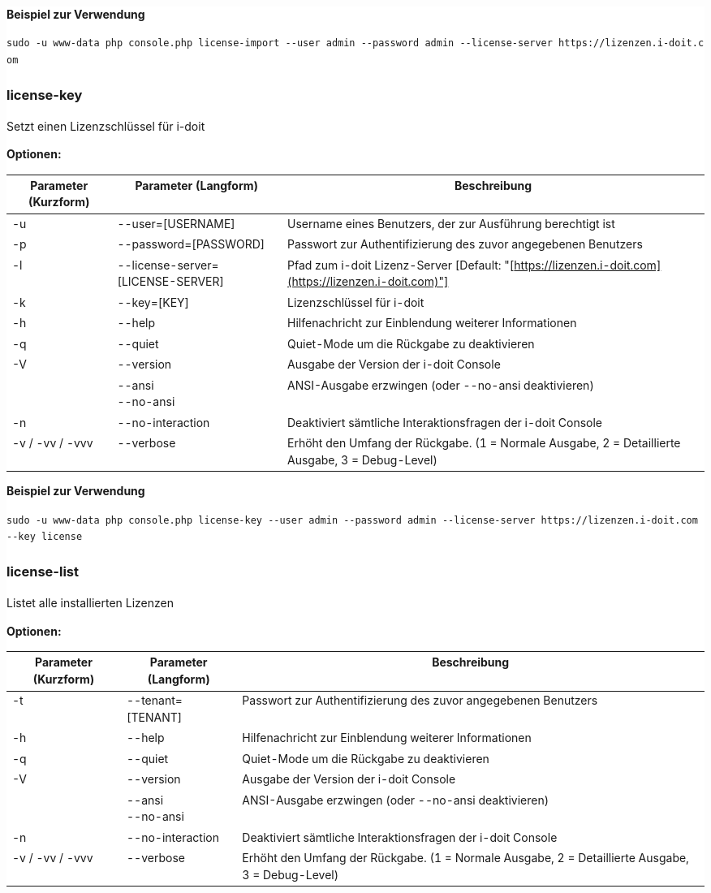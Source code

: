 **Beispiel zur Verwendung**

```shell
sudo -u www-data php console.php license-import --user admin --password admin --license-server https://lizenzen.i-doit.com
```

### license-key

Setzt einen Lizenzschlüssel für i-doit

**Optionen:**

| Parameter (Kurzform) | Parameter (Langform)              | Beschreibung                                                                                          |
| -------------------- | --------------------------------- | ----------------------------------------------------------------------------------------------------- |
| -u                   | --user=[USERNAME]                 | Username eines Benutzers, der zur Ausführung berechtigt ist                                           |
| -p                   | --password=[PASSWORD]             | Passwort zur Authentifizierung des zuvor angegebenen Benutzers                                        |
| -l                   | --license-server=[LICENSE-SERVER] | Pfad zum i-doit Lizenz-Server [Default: "[https://lizenzen.i-doit.com](https://lizenzen.i-doit.com)"] |
| -k                   | --key=[KEY]                       | Lizenzschlüssel für i-doit                                                                            |
| -h                   | --help                            | Hilfenachricht zur Einblendung weiterer Informationen                                                 |
| -q                   | --quiet                           | Quiet-Mode um die Rückgabe zu deaktivieren                                                            |
| -V                   | --version                         | Ausgabe der Version der i-doit Console                                                                |
|                      | --ansi<br>--no-ansi               | ANSI-Ausgabe erzwingen (oder --no-ansi deaktivieren)                                                  |
| -n                   | --no-interaction                  | Deaktiviert sämtliche Interaktionsfragen der i-doit Console                                           |
| -v / -vv / -vvv      | --verbose                         | Erhöht den Umfang der Rückgabe. (1 = Normale Ausgabe, 2 = Detaillierte Ausgabe, 3 = Debug-Level)      |

**Beispiel zur Verwendung**

```shell
sudo -u www-data php console.php license-key --user admin --password admin --license-server https://lizenzen.i-doit.com --key license
```

### license-list

Listet alle installierten Lizenzen

**Optionen:**

| Parameter (Kurzform) | Parameter (Langform) | Beschreibung                                                                                     |
| -------------------- | -------------------- | ------------------------------------------------------------------------------------------------ |
| -t                   | --tenant=[TENANT]    | Passwort zur Authentifizierung des zuvor angegebenen Benutzers                                   |
| -h                   | --help               | Hilfenachricht zur Einblendung weiterer Informationen                                            |
| -q                   | --quiet              | Quiet-Mode um die Rückgabe zu deaktivieren                                                       |
| -V                   | --version            | Ausgabe der Version der i-doit Console                                                           |
|                      | --ansi<br>--no-ansi  | ANSI-Ausgabe erzwingen (oder --no-ansi deaktivieren)                                             |
| -n                   | --no-interaction     | Deaktiviert sämtliche Interaktionsfragen der i-doit Console                                      |
| -v / -vv / -vvv      | --verbose            | Erhöht den Umfang der Rückgabe. (1 = Normale Ausgabe, 2 = Detaillierte Ausgabe, 3 = Debug-Level) |
